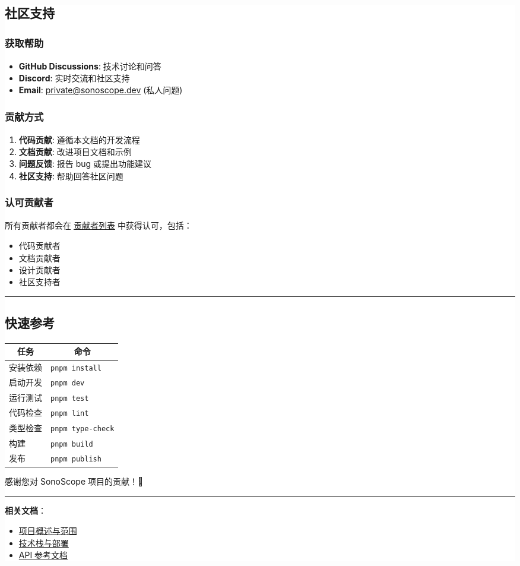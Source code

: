 ## 社区支持

### 获取帮助

- **GitHub Discussions**: 技术讨论和问答
- **Discord**: 实时交流和社区支持
- **Email**: private@sonoscope.dev (私人问题)

### 贡献方式

1. **代码贡献**: 遵循本文档的开发流程
2. **文档贡献**: 改进项目文档和示例
3. **问题反馈**: 报告 bug 或提出功能建议
4. **社区支持**: 帮助回答社区问题

### 认可贡献者

所有贡献者都会在 [贡献者列表](CONTRIBUTORS.md) 中获得认可，包括：

- 代码贡献者
- 文档贡献者
- 设计贡献者
- 社区支持者

---

## 快速参考

| 任务 | 命令 |
|------|------|
| 安装依赖 | `pnpm install` |
| 启动开发 | `pnpm dev` |
| 运行测试 | `pnpm test` |
| 代码检查 | `pnpm lint` |
| 类型检查 | `pnpm type-check` |
| 构建 | `pnpm build` |
| 发布 | `pnpm publish` |

感谢您对 SonoScope 项目的贡献！🎉

---

**相关文档**：
- [项目概述与范围](01-overview-scope.md)
- [技术栈与部署](08-tech-deploy-devex.md)
- [API 参考文档](api-reference.md)